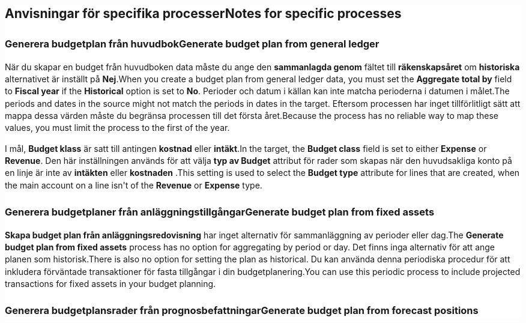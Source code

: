 ## <a name="notes-for-specific-processes"></a><span data-ttu-id="542ff-163">Anvisningar för specifika processer</span><span class="sxs-lookup"><span data-stu-id="542ff-163">Notes for specific processes</span></span>
### <a name="generate-budget-plan-from-general-ledger"></a><span data-ttu-id="542ff-164">Generera budgetplan från huvudbok</span><span class="sxs-lookup"><span data-stu-id="542ff-164">Generate budget plan from general ledger</span></span>

<span data-ttu-id="542ff-165">När du skapar en budget från huvudboken data måste du ange den **sammanlagda genom** fältet till **räkenskapsåret** om **historiska** alternativet är inställt på **Nej**.</span><span class="sxs-lookup"><span data-stu-id="542ff-165">When you create a budget plan from general ledger data, you must set the **Aggregate total by** field to **Fiscal year** if the **Historical** option is set to **No**.</span></span> <span data-ttu-id="542ff-166">Perioder och datum i källan kan inte matcha perioderna i datumen i målet.</span><span class="sxs-lookup"><span data-stu-id="542ff-166">The periods and dates in the source might not match the periods in dates in the target.</span></span> <span data-ttu-id="542ff-167">Eftersom processen har inget tillförlitligt sätt att mappa dessa värden måste du begränsa processen till det första året.</span><span class="sxs-lookup"><span data-stu-id="542ff-167">Because the process has no reliable way to map these values, you must limit the process to the first of the year.</span></span> 

<span data-ttu-id="542ff-168">I mål, **Budget klass** är satt till antingen **kostnad** eller **intäkt**.</span><span class="sxs-lookup"><span data-stu-id="542ff-168">In the target, the **Budget class** field is set to either **Expense** or **Revenue**.</span></span> <span data-ttu-id="542ff-169">Den här inställningen används för att välja **typ av Budget** attribut för rader som skapas när den huvudsakliga konto på en linje är inte av **intäkten** eller **kostnaden** .</span><span class="sxs-lookup"><span data-stu-id="542ff-169">This setting is used to select the **Budget type** attribute for lines that are created, when the main account on a line isn't of the **Revenue** or **Expense** type.</span></span>

### <a name="generate-budget-plan-from-fixed-assets"></a><span data-ttu-id="542ff-170">Generera budgetplaner från anläggningstillgångar</span><span class="sxs-lookup"><span data-stu-id="542ff-170">Generate budget plan from fixed assets</span></span>

<span data-ttu-id="542ff-171">**Skapa budget plan från anläggningsredovisning** har inget alternativ för sammanläggning av perioder eller dag.</span><span class="sxs-lookup"><span data-stu-id="542ff-171">The **Generate budget plan from fixed assets** process has no option for aggregating by period or day.</span></span> <span data-ttu-id="542ff-172">Det finns inga alternativ för att ange planen som historisk.</span><span class="sxs-lookup"><span data-stu-id="542ff-172">There is also no option for setting the plan as historical.</span></span> <span data-ttu-id="542ff-173">Du kan använda denna periodiska procedur för att inkludera förväntade transaktioner för fasta tillgångar i din budgetplanering.</span><span class="sxs-lookup"><span data-stu-id="542ff-173">You can use this periodic process to include projected transactions for fixed assets in your budget planning.</span></span>

### <a name="generate-budget-plan-from-forecast-positions"></a><span data-ttu-id="542ff-174">Generera budgetplansrader från prognosbefattningar</span><span class="sxs-lookup"><span data-stu-id="542ff-174">Generate budget plan from forecast positions</span></span>
